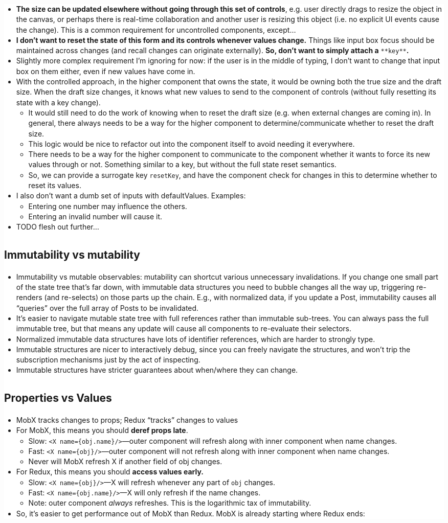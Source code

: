 - **The size can be updated elsewhere without going through this set of controls**, e.g. user directly drags to resize the object in the canvas, or perhaps there is real-time collaboration and another user is resizing this object (i.e. no explicit UI events cause the change).  This is a common requirement for uncontrolled components, except…
- **I don’t want to reset the state of this form and its controls whenever values change.**  Things like input box focus should be maintained across changes (and recall changes can originate externally).  **So, don’t want to simply attach a** `**key**`**.**
- Slightly more complex requirement I’m ignoring for now: if the user is in the middle of typing, I don’t want to change that input box on them either, even if new values have come in.
- With the controlled approach, in the higher component that owns the state, it would be owning both the true size and the draft size.  When the draft size changes, it knows what new values to send to the component of controls (without fully resetting its state with a key change).
    - It would still need to do the work of knowing when to reset the draft size (e.g. when external changes are coming in).  In general, there always needs to be a way for the higher component to determine/communicate whether to reset the draft size.
    - This logic would be nice to refactor out into the component itself to avoid needing it everywhere.
    - There needs to be a way for the higher component to communicate to the component whether it wants to force its new values through or not.  Something similar to a key, but without the full state reset semantics.
    - So, we can provide a surrogate key `resetKey`, and have the component check for changes in this to determine whether to reset its values.
- I also don’t want a dumb set of inputs with defaultValues.  Examples:
    - Entering one number may influence the others.
    - Entering an invalid number will cause it.
- TODO flesh out further…

## Immutability vs mutability

- Immutability vs mutable observables: mutability can shortcut various unnecessary invalidations.  If you change one small part of the state tree that’s far down, with immutable data structures you need to bubble changes all the way up, triggering re-renders (and re-selects) on those parts up the chain.  E.g., with normalized data, if you update a Post, immutability causes all “queries” over the full array of Posts to be invalidated.
- It’s easier to navigate mutable state tree with full references rather than immutable sub-trees.  You can always pass the full immutable tree, but that means any update will cause all components to re-evaluate their selectors.
- Normalized immutable data structures have lots of identifier references, which are harder to strongly type.
- Immutable structures are nicer to interactively debug, since you can freely navigate the structures, and won’t trip the subscription mechanisms just by the act of inspecting.
- Immutable structures have stricter guarantees about when/where they can change.

## Properties vs Values

- MobX tracks changes to props; Redux “tracks” changes to values
- For MobX, this means you should **deref props late**.
    - Slow: `<X name={obj.name}/>`—outer component will refresh along with inner component when name changes.
    - Fast: `<X name={obj}/>`—outer component will not refresh along with inner component when name changes.
    - Never will MobX refresh X if another field of obj changes.
- For Redux, this means you should **access values early.**
    - Slow: `<X name={obj}/>`—X will refresh whenever any part of `obj` changes.
    - Fast: `<X name={obj.name}/>`—X will only refresh if the name changes.
    - Note: outer component *always* refreshes.  This is the logarithmic tax of immutability.
- So, it’s easier to get performance out of MobX than Redux.  MobX is already starting where Redux ends:
    